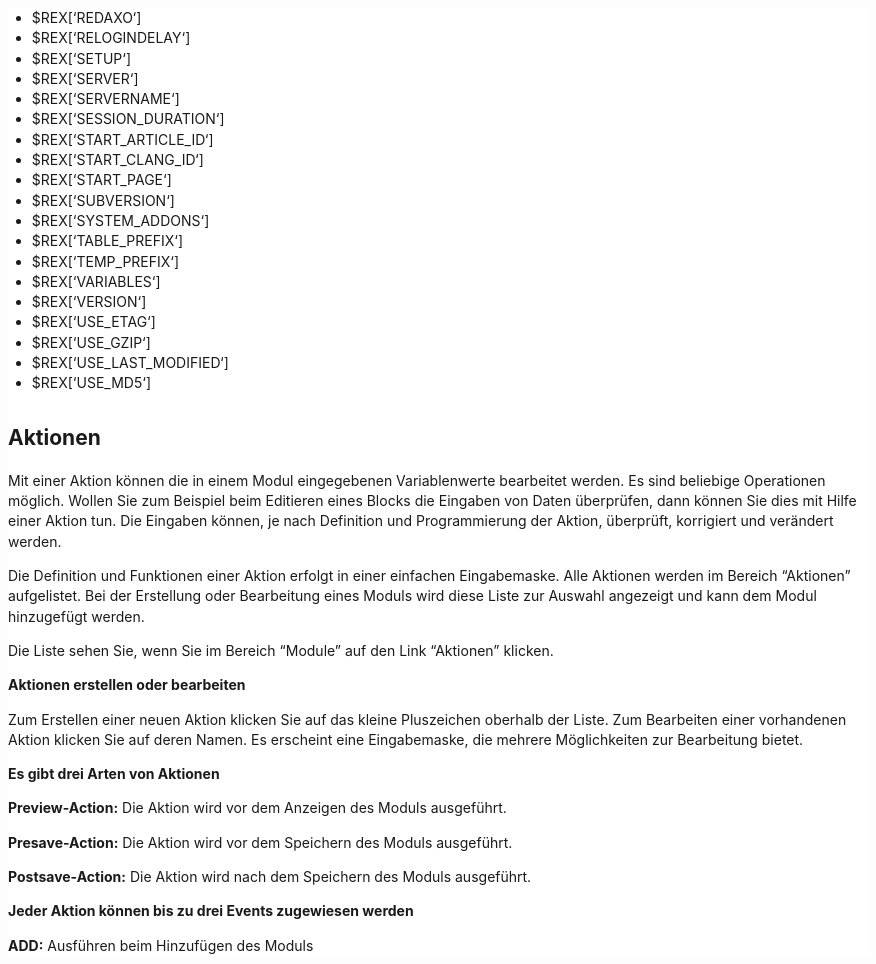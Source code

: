 - $REX[‘REDAXO‘]
- $REX[‘RELOGINDELAY‘]
- $REX[‘SETUP‘]
- $REX[‘SERVER‘]
- $REX[‘SERVERNAME‘]
- $REX[‘SESSION_DURATION‘]
- $REX[‘START_ARTICLE_ID‘]
- $REX[‘START_CLANG_ID‘]
- $REX[‘START_PAGE‘]
- $REX[‘SUBVERSION‘]
- $REX[‘SYSTEM_ADDONS‘]
- $REX[‘TABLE_PREFIX‘]
- $REX[‘TEMP_PREFIX‘]
- $REX[‘VARIABLES‘]
- $REX[‘VERSION‘]
- $REX[‘USE_ETAG‘]
- $REX[‘USE_GZIP‘]
- $REX[‘USE_LAST_MODIFIED‘]
- $REX[‘USE_MD5‘]


<a name="aktionen"></a>
## Aktionen

Mit einer Aktion können die in einem Modul eingegebenen Variablenwerte bearbeitet werden. Es sind beliebige Operationen möglich. Wollen Sie zum Beispiel beim Editieren eines Blocks die Eingaben von Daten überprüfen, dann können Sie dies mit Hilfe einer Aktion tun. Die Eingaben können, je nach Definition und Programmierung der Aktion, überprüft, korrigiert und verändert werden.

Die Definition und Funktionen einer Aktion erfolgt in einer einfachen Eingabemaske. Alle Aktionen werden im Bereich “Aktionen” aufgelistet. Bei der Erstellung oder Bearbeitung eines Moduls wird diese Liste zur Auswahl angezeigt und kann dem Modul hinzugefügt werden.

Die Liste sehen Sie, wenn Sie im Bereich “Module” auf den Link “Aktionen” klicken.

**Aktionen erstellen oder bearbeiten**

Zum Erstellen einer neuen Aktion klicken Sie auf das kleine Pluszeichen oberhalb der Liste. Zum Bearbeiten einer vorhandenen Aktion klicken Sie auf deren Namen. Es erscheint eine Eingabemaske, die mehrere Möglichkeiten zur Bearbeitung bietet.


**Es gibt drei Arten von Aktionen**

**Preview-Action:**
Die Aktion wird vor dem Anzeigen des Moduls ausgeführt.

**Presave-Action:**
Die Aktion wird vor dem Speichern des Moduls ausgeführt.

**Postsave-Action:**
Die Aktion wird nach dem Speichern des Moduls ausgeführt.

**Jeder Aktion können bis zu drei Events zugewiesen werden**

**ADD:**
Ausführen beim Hinzufügen des Moduls
